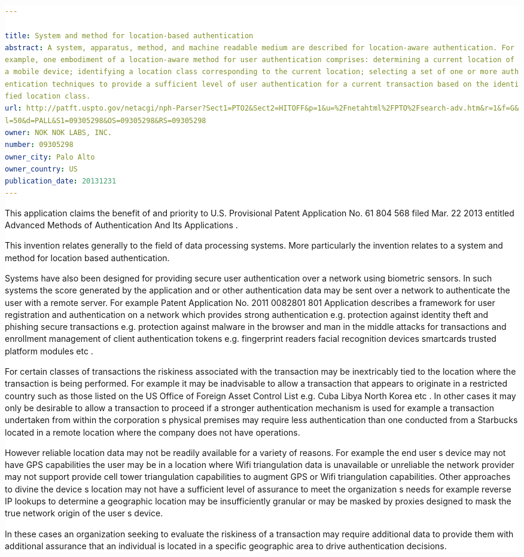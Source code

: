 ```yaml
---

title: System and method for location-based authentication
abstract: A system, apparatus, method, and machine readable medium are described for location-aware authentication. For example, one embodiment of a location-aware method for user authentication comprises: determining a current location of a mobile device; identifying a location class corresponding to the current location; selecting a set of one or more authentication techniques to provide a sufficient level of user authentication for a current transaction based on the identified location class.
url: http://patft.uspto.gov/netacgi/nph-Parser?Sect1=PTO2&Sect2=HITOFF&p=1&u=%2Fnetahtml%2FPTO%2Fsearch-adv.htm&r=1&f=G&l=50&d=PALL&S1=09305298&OS=09305298&RS=09305298
owner: NOK NOK LABS, INC.
number: 09305298
owner_city: Palo Alto
owner_country: US
publication_date: 20131231
---
```

This application claims the benefit of and priority to U.S. Provisional Patent Application No. 61 804 568 filed Mar. 22 2013 entitled Advanced Methods of Authentication And Its Applications .

This invention relates generally to the field of data processing systems. More particularly the invention relates to a system and method for location based authentication.

Systems have also been designed for providing secure user authentication over a network using biometric sensors. In such systems the score generated by the application and or other authentication data may be sent over a network to authenticate the user with a remote server. For example Patent Application No. 2011 0082801 801 Application describes a framework for user registration and authentication on a network which provides strong authentication e.g. protection against identity theft and phishing secure transactions e.g. protection against malware in the browser and man in the middle attacks for transactions and enrollment management of client authentication tokens e.g. fingerprint readers facial recognition devices smartcards trusted platform modules etc .

For certain classes of transactions the riskiness associated with the transaction may be inextricably tied to the location where the transaction is being performed. For example it may be inadvisable to allow a transaction that appears to originate in a restricted country such as those listed on the US Office of Foreign Asset Control List e.g. Cuba Libya North Korea etc . In other cases it may only be desirable to allow a transaction to proceed if a stronger authentication mechanism is used for example a transaction undertaken from within the corporation s physical premises may require less authentication than one conducted from a Starbucks located in a remote location where the company does not have operations.

However reliable location data may not be readily available for a variety of reasons. For example the end user s device may not have GPS capabilities the user may be in a location where Wifi triangulation data is unavailable or unreliable the network provider may not support provide cell tower triangulation capabilities to augment GPS or Wifi triangulation capabilities. Other approaches to divine the device s location may not have a sufficient level of assurance to meet the organization s needs for example reverse IP lookups to determine a geographic location may be insufficiently granular or may be masked by proxies designed to mask the true network origin of the user s device.

In these cases an organization seeking to evaluate the riskiness of a transaction may require additional data to provide them with additional assurance that an individual is located in a specific geographic area to drive authentication decisions.
